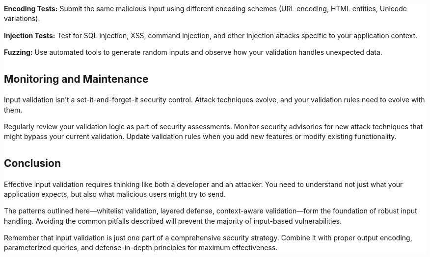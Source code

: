 **Encoding Tests:** Submit the same malicious input using different encoding schemes (URL encoding, HTML entities, Unicode variations).

**Injection Tests:** Test for SQL injection, XSS, command injection, and other injection attacks specific to your application context.

**Fuzzing:** Use automated tools to generate random inputs and observe how your validation handles unexpected data.

## Monitoring and Maintenance

Input validation isn't a set-it-and-forget-it security control. Attack techniques evolve, and your validation rules need to evolve with them.

Regularly review your validation logic as part of security assessments. Monitor security advisories for new attack techniques that might bypass your current validation. Update validation rules when you add new features or modify existing functionality.

## Conclusion

Effective input validation requires thinking like both a developer and an attacker. You need to understand not just what your application expects, but also what malicious users might try to send.

The patterns outlined here—whitelist validation, layered defense, context-aware validation—form the foundation of robust input handling. Avoiding the common pitfalls described will prevent the majority of input-based vulnerabilities.

Remember that input validation is just one part of a comprehensive security strategy. Combine it with proper output encoding, parameterized queries, and defense-in-depth principles for maximum effectiveness.